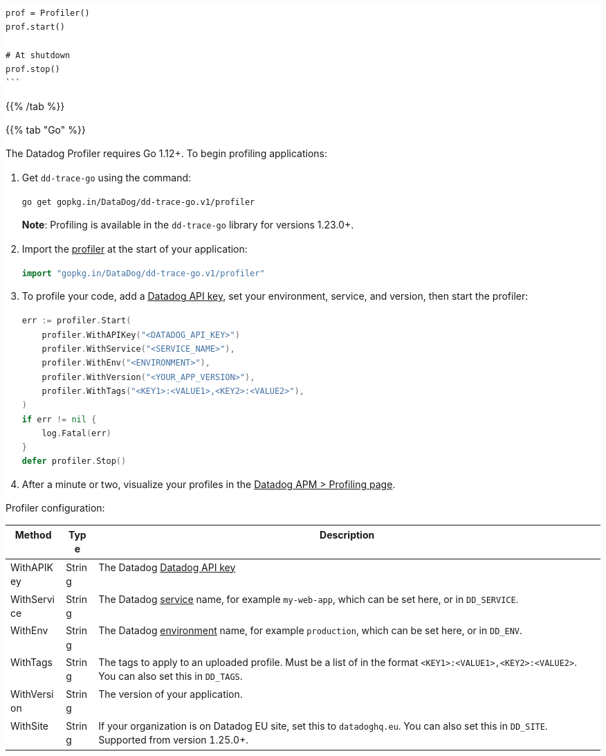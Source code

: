     prof = Profiler()
    prof.start()

    # At shutdown
    prof.stop()
    ```

[1]: /account_management/api-app-keys/#api-keys
[2]: https://app.datadoghq.com/profiling
[3]: /tracing/visualization/#services
[4]: /tracing/guide/setting_primary_tags_to_scope/#environment
{{% /tab %}}

{{% tab "Go" %}}

The Datadog Profiler requires Go 1.12+. To begin profiling applications:

1. Get `dd-trace-go` using the command:

    ```shell
    go get gopkg.in/DataDog/dd-trace-go.v1/profiler
    ```

     **Note**: Profiling is available in the `dd-trace-go` library for versions 1.23.0+.

2. Import the [profiler][1] at the start of your application:

    ```Go
    import "gopkg.in/DataDog/dd-trace-go.v1/profiler"
    ```

3. To profile your code, add a [Datadog API key][2], set your environment, service, and version, then start the profiler:

    ```Go
    err := profiler.Start(
        profiler.WithAPIKey("<DATADOG_API_KEY>")
        profiler.WithService("<SERVICE_NAME>"),
        profiler.WithEnv("<ENVIRONMENT>"),
        profiler.WithVersion("<YOUR_APP_VERSION>"),
        profiler.WithTags("<KEY1>:<VALUE1>,<KEY2>:<VALUE2>"),
    )
    if err != nil {
        log.Fatal(err)
    }
    defer profiler.Stop()
    ```

4. After a minute or two, visualize your profiles in the [Datadog APM > Profiling page][3].

Profiler configuration:

| Method | Type          | Description                                                                                                  |
| ---------------- | ------------- | ------------------------------------------------------------------------------------------------------------ |
|  WithAPIKey      | String        | The Datadog [Datadog API key][2]                                                                             |
|  WithService     | String        | The Datadog [service][4] name, for example `my-web-app`, which can be set here, or in `DD_SERVICE`.             |
|  WithEnv         | String        | The Datadog [environment][5] name, for example `production`, which can be set here, or in `DD_ENV`.         |
|  WithTags        | String        | The tags to apply to an uploaded profile. Must be a list of in the format `<KEY1>:<VALUE1>,<KEY2>:<VALUE2>`. You can also set this in `DD_TAGS`. |
|  WithVersion     | String        | The version of your application. |
|  WithSite        | String        | If your organization is on Datadog EU site, set this to `datadoghq.eu`. You can also set this in `DD_SITE`. Supported from version 1.25.0+. |


[1]: /tracing/profiling/setup
[1]: https://docs.oracle.com/javacomponents/jmc-5-4/jfr-runtime-guide/about.htm
[3]: https://docs.oracle.com/javase/7/docs/technotes/tools/solaris/java.html
[4]: /account_management/api-app-keys/#api-keys
[5]: /tracing/visualization/#services
[6]: /tracing/guide/setting_primary_tags_to_scope/#environment
[1]: https://godoc.org/gopkg.in/DataDog/dd-trace-go.v1/profiler#pkg-constants
[2]: /account_management/api-app-keys/#api-keys
[3]: https://app.datadoghq.com/profiling
[4]: /tracing/visualization/#services
[5]: /tracing/guide/setting_primary_tags_to_scope/#environment
[1]: https://app.datadoghq.com/profiling
[2]: /tracing/send_traces/#configure-your-environment
[4]: /tracing/troubleshooting/#tracer-debug-mode
[5]: /help/